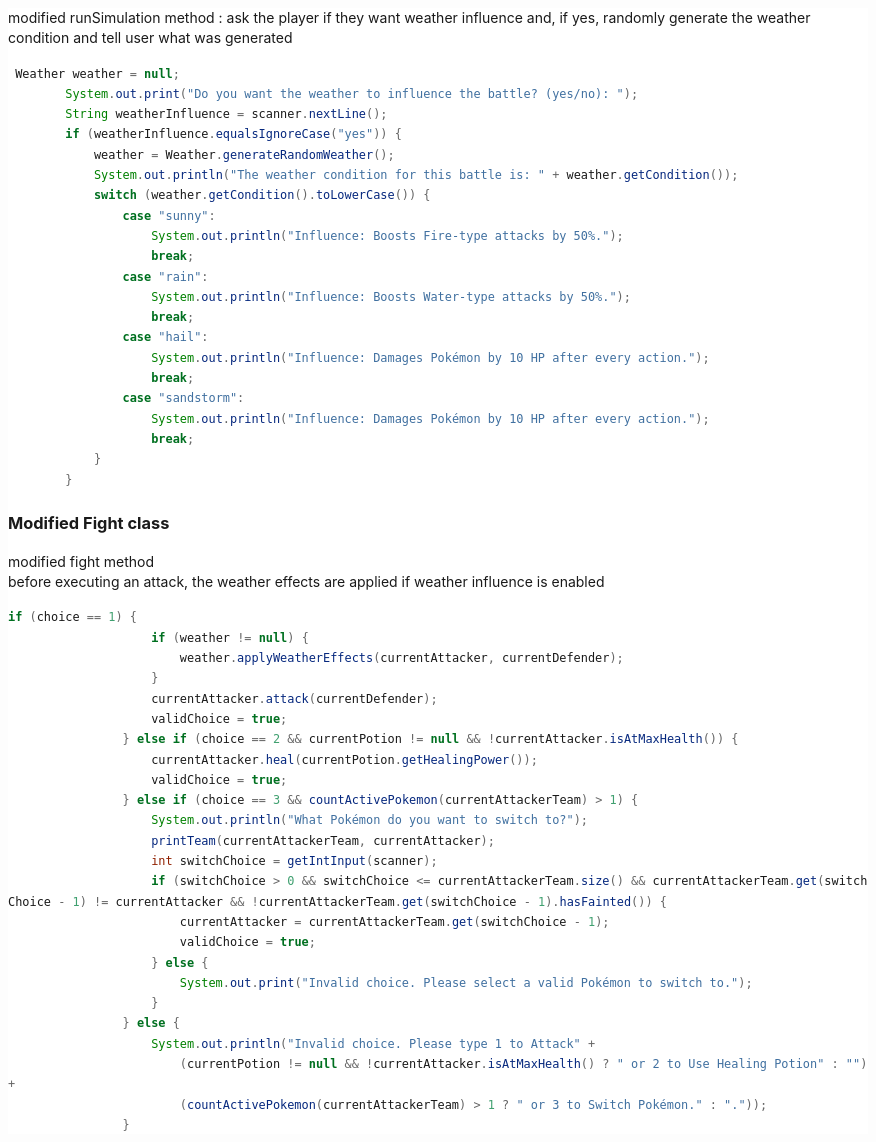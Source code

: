 modified runSimulation method :  ask the player if they want weather influence and, if yes, randomly generate the weather condition and tell user what was generated 

```java
 Weather weather = null;
        System.out.print("Do you want the weather to influence the battle? (yes/no): ");
        String weatherInfluence = scanner.nextLine();
        if (weatherInfluence.equalsIgnoreCase("yes")) {
            weather = Weather.generateRandomWeather();
            System.out.println("The weather condition for this battle is: " + weather.getCondition());
            switch (weather.getCondition().toLowerCase()) {
                case "sunny":
                    System.out.println("Influence: Boosts Fire-type attacks by 50%.");
                    break;
                case "rain":
                    System.out.println("Influence: Boosts Water-type attacks by 50%.");
                    break;
                case "hail":
                    System.out.println("Influence: Damages Pokémon by 10 HP after every action.");
                    break;
                case "sandstorm":
                    System.out.println("Influence: Damages Pokémon by 10 HP after every action.");
                    break;
            }
        }

```

### Modified Fight class 

modified fight method <br>
before executing an attack, the weather effects are applied if weather influence is enabled <br>


```java
if (choice == 1) {
                    if (weather != null) {
                        weather.applyWeatherEffects(currentAttacker, currentDefender); 
                    }
                    currentAttacker.attack(currentDefender); 
                    validChoice = true;
                } else if (choice == 2 && currentPotion != null && !currentAttacker.isAtMaxHealth()) {
                    currentAttacker.heal(currentPotion.getHealingPower());
                    validChoice = true;
                } else if (choice == 3 && countActivePokemon(currentAttackerTeam) > 1) {
                    System.out.println("What Pokémon do you want to switch to?");
                    printTeam(currentAttackerTeam, currentAttacker);
                    int switchChoice = getIntInput(scanner);
                    if (switchChoice > 0 && switchChoice <= currentAttackerTeam.size() && currentAttackerTeam.get(switchChoice - 1) != currentAttacker && !currentAttackerTeam.get(switchChoice - 1).hasFainted()) {
                        currentAttacker = currentAttackerTeam.get(switchChoice - 1);
                        validChoice = true;
                    } else {
                        System.out.print("Invalid choice. Please select a valid Pokémon to switch to.");
                    }
                } else {
                    System.out.println("Invalid choice. Please type 1 to Attack" +
                        (currentPotion != null && !currentAttacker.isAtMaxHealth() ? " or 2 to Use Healing Potion" : "") +
                        (countActivePokemon(currentAttackerTeam) > 1 ? " or 3 to Switch Pokémon." : "."));
                }
```